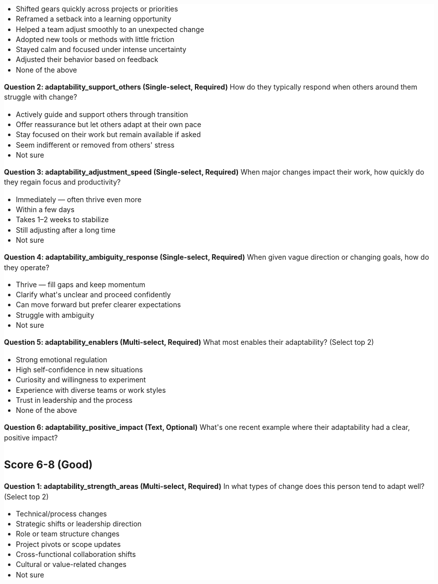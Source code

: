 - Shifted gears quickly across projects or priorities
- Reframed a setback into a learning opportunity
- Helped a team adjust smoothly to an unexpected change
- Adopted new tools or methods with little friction
- Stayed calm and focused under intense uncertainty
- Adjusted their behavior based on feedback
- None of the above

**Question 2: adaptability_support_others (Single-select, Required)**
How do they typically respond when others around them struggle with change?

- Actively guide and support others through transition
- Offer reassurance but let others adapt at their own pace
- Stay focused on their work but remain available if asked
- Seem indifferent or removed from others' stress
- Not sure

**Question 3: adaptability_adjustment_speed (Single-select, Required)**
When major changes impact their work, how quickly do they regain focus and productivity?

- Immediately — often thrive even more
- Within a few days
- Takes 1–2 weeks to stabilize
- Still adjusting after a long time
- Not sure

**Question 4: adaptability_ambiguity_response (Single-select, Required)**
When given vague direction or changing goals, how do they operate?

- Thrive — fill gaps and keep momentum
- Clarify what's unclear and proceed confidently
- Can move forward but prefer clearer expectations
- Struggle with ambiguity
- Not sure

**Question 5: adaptability_enablers (Multi-select, Required)**
What most enables their adaptability? (Select top 2)

- Strong emotional regulation
- High self-confidence in new situations
- Curiosity and willingness to experiment
- Experience with diverse teams or work styles
- Trust in leadership and the process
- None of the above

**Question 6: adaptability_positive_impact (Text, Optional)**
What's one recent example where their adaptability had a clear, positive impact?

## Score 6-8 (Good)

**Question 1: adaptability_strength_areas (Multi-select, Required)**
In what types of change does this person tend to adapt well? (Select top 2)

- Technical/process changes
- Strategic shifts or leadership direction
- Role or team structure changes
- Project pivots or scope updates
- Cross-functional collaboration shifts
- Cultural or value-related changes
- Not sure
